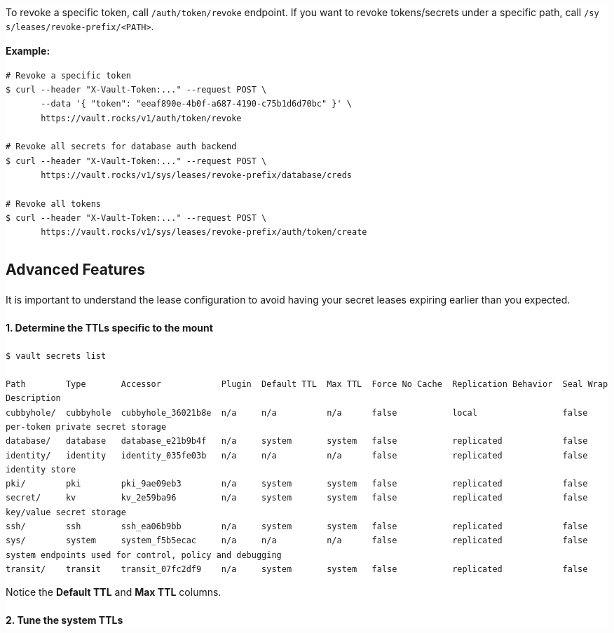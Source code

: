 To revoke a specific token, call `/auth/token/revoke` endpoint.  If you want to revoke tokens/secrets under a specific path, call `/sys/leases/revoke-prefix/<PATH>`.


**Example:**

```shell
# Revoke a specific token
$ curl --header "X-Vault-Token:..." --request POST \
       --data '{ "token": "eeaf890e-4b0f-a687-4190-c75b1d6d70bc" }' \
       https://vault.rocks/v1/auth/token/revoke

# Revoke all secrets for database auth backend
$ curl --header "X-Vault-Token:..." --request POST \
       https://vault.rocks/v1/sys/leases/revoke-prefix/database/creds

# Revoke all tokens
$ curl --header "X-Vault-Token:..." --request POST \
       https://vault.rocks/v1/sys/leases/revoke-prefix/auth/token/create
```


## Advanced Features

It is important to understand the lease configuration to avoid having your
secret leases expiring earlier than you expected.

#### 1. Determine the TTLs specific to the mount

```shell
$ vault secrets list

Path        Type       Accessor            Plugin  Default TTL  Max TTL  Force No Cache  Replication Behavior  Seal Wrap  Description
cubbyhole/  cubbyhole  cubbyhole_36021b8e  n/a     n/a          n/a      false           local                 false      per-token private secret storage
database/   database   database_e21b9b4f   n/a     system       system   false           replicated            false
identity/   identity   identity_035fe03b   n/a     n/a          n/a      false           replicated            false      identity store
pki/        pki        pki_9ae09eb3        n/a     system       system   false           replicated            false
secret/     kv         kv_2e59ba96         n/a     system       system   false           replicated            false      key/value secret storage
ssh/        ssh        ssh_ea06b9bb        n/a     system       system   false           replicated            false
sys/        system     system_f5b5ecac     n/a     n/a          n/a      false           replicated            false      system endpoints used for control, policy and debugging
transit/    transit    transit_07fc2df9    n/a     system       system   false           replicated            false
```

Notice the **Default TTL** and **Max TTL** columns.

#### 2. Tune the system TTLs
